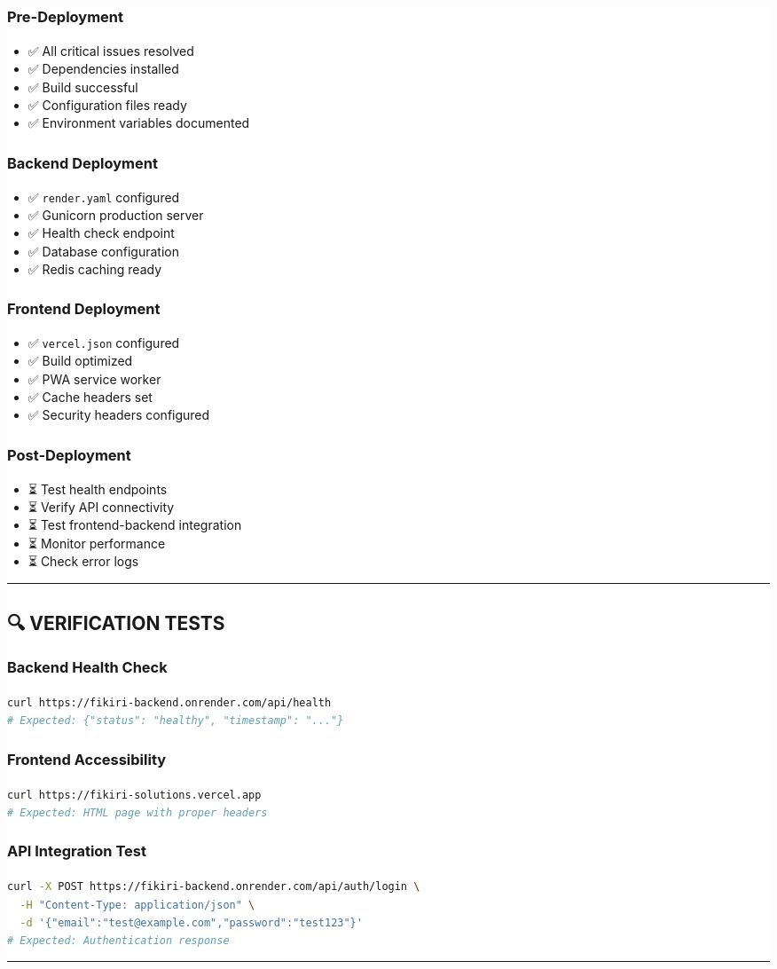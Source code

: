 ### **Pre-Deployment**
- ✅ All critical issues resolved
- ✅ Dependencies installed
- ✅ Build successful
- ✅ Configuration files ready
- ✅ Environment variables documented

### **Backend Deployment**
- ✅ `render.yaml` configured
- ✅ Gunicorn production server
- ✅ Health check endpoint
- ✅ Database configuration
- ✅ Redis caching ready

### **Frontend Deployment**
- ✅ `vercel.json` configured
- ✅ Build optimized
- ✅ PWA service worker
- ✅ Cache headers set
- ✅ Security headers configured

### **Post-Deployment**
- ⏳ Test health endpoints
- ⏳ Verify API connectivity
- ⏳ Test frontend-backend integration
- ⏳ Monitor performance
- ⏳ Check error logs

---

## 🔍 **VERIFICATION TESTS**

### **Backend Health Check**
```bash
curl https://fikiri-backend.onrender.com/api/health
# Expected: {"status": "healthy", "timestamp": "..."}
```

### **Frontend Accessibility**
```bash
curl https://fikiri-solutions.vercel.app
# Expected: HTML page with proper headers
```

### **API Integration Test**
```bash
curl -X POST https://fikiri-backend.onrender.com/api/auth/login \
  -H "Content-Type: application/json" \
  -d '{"email":"test@example.com","password":"test123"}'
# Expected: Authentication response
```

---